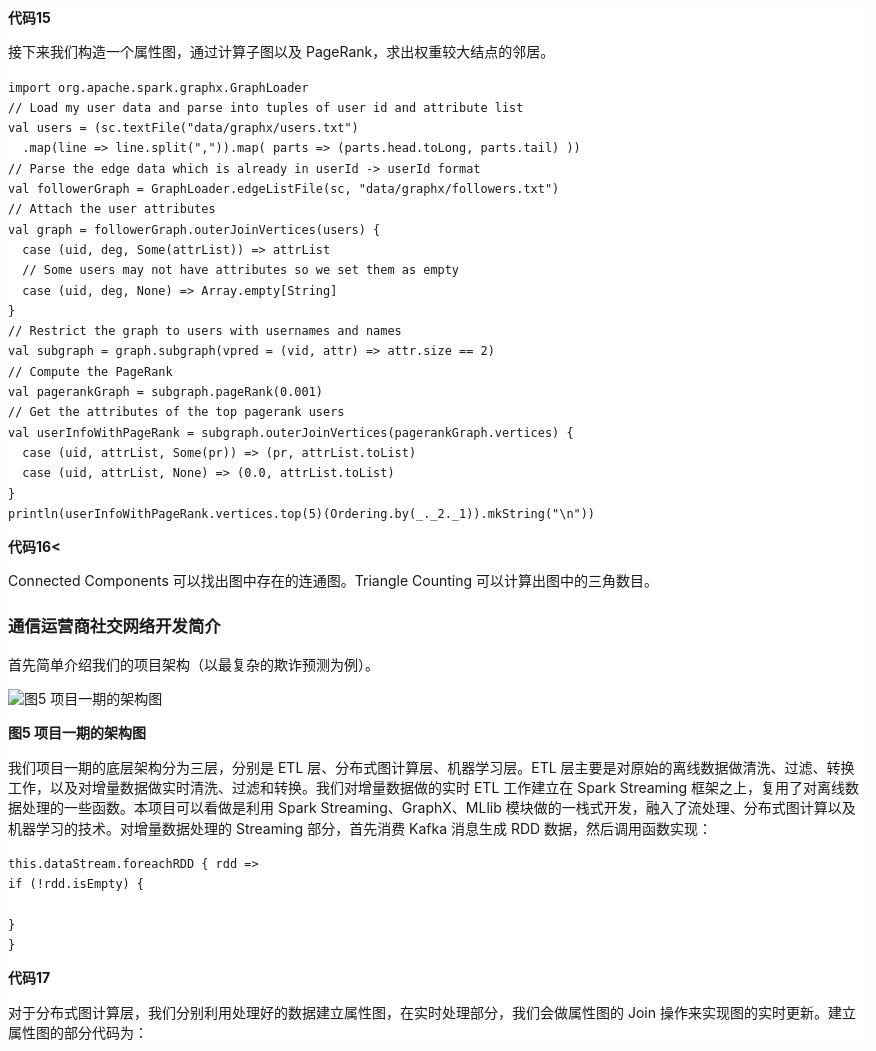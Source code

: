 **代码15**

接下来我们构造一个属性图，通过计算子图以及 PageRank，求出权重较大结点的邻居。

```
import org.apache.spark.graphx.GraphLoader
// Load my user data and parse into tuples of user id and attribute list
val users = (sc.textFile("data/graphx/users.txt")
  .map(line => line.split(",")).map( parts => (parts.head.toLong, parts.tail) ))
// Parse the edge data which is already in userId -> userId format
val followerGraph = GraphLoader.edgeListFile(sc, "data/graphx/followers.txt")
// Attach the user attributes
val graph = followerGraph.outerJoinVertices(users) {
  case (uid, deg, Some(attrList)) => attrList
  // Some users may not have attributes so we set them as empty
  case (uid, deg, None) => Array.empty[String]
}
// Restrict the graph to users with usernames and names
val subgraph = graph.subgraph(vpred = (vid, attr) => attr.size == 2)
// Compute the PageRank
val pagerankGraph = subgraph.pageRank(0.001)
// Get the attributes of the top pagerank users
val userInfoWithPageRank = subgraph.outerJoinVertices(pagerankGraph.vertices) {
  case (uid, attrList, Some(pr)) => (pr, attrList.toList)
  case (uid, attrList, None) => (0.0, attrList.toList)
}
println(userInfoWithPageRank.vertices.top(5)(Ordering.by(_._2._1)).mkString("\n"))
```

**代码16<**

Connected Components 可以找出图中存在的连通图。Triangle Counting 可以计算出图中的三角数目。

### 通信运营商社交网络开发简介

首先简单介绍我们的项目架构（以最复杂的欺诈预测为例）。

<img src="http://ipad-cms.csdn.net/cms/attachment/201611/58181460b772b.png" alt="图5  项目一期的架构图" title="图5  项目一期的架构图" />

**图5 项目一期的架构图**

我们项目一期的底层架构分为三层，分别是 ETL 层、分布式图计算层、机器学习层。ETL 层主要是对原始的离线数据做清洗、过滤、转换工作，以及对增量数据做实时清洗、过滤和转换。我们对增量数据做的实时 ETL 工作建立在 Spark Streaming 框架之上，复用了对离线数据处理的一些函数。本项目可以看做是利用 Spark Streaming、GraphX、MLlib 模块做的一栈式开发，融入了流处理、分布式图计算以及机器学习的技术。对增量数据处理的 Streaming 部分，首先消费 Kafka 消息生成 RDD 数据，然后调用函数实现：

```
this.dataStream.foreachRDD { rdd =>
if (!rdd.isEmpty) {
       
}
}
```

**代码17**

对于分布式图计算层，我们分别利用处理好的数据建立属性图，在实时处理部分，我们会做属性图的 Join 操作来实现图的实时更新。建立属性图的部分代码为：

